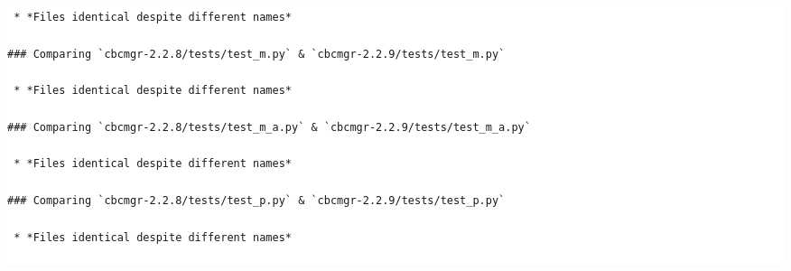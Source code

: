 ```
 * *Files identical despite different names*

### Comparing `cbcmgr-2.2.8/tests/test_m.py` & `cbcmgr-2.2.9/tests/test_m.py`

 * *Files identical despite different names*

### Comparing `cbcmgr-2.2.8/tests/test_m_a.py` & `cbcmgr-2.2.9/tests/test_m_a.py`

 * *Files identical despite different names*

### Comparing `cbcmgr-2.2.8/tests/test_p.py` & `cbcmgr-2.2.9/tests/test_p.py`

 * *Files identical despite different names*

